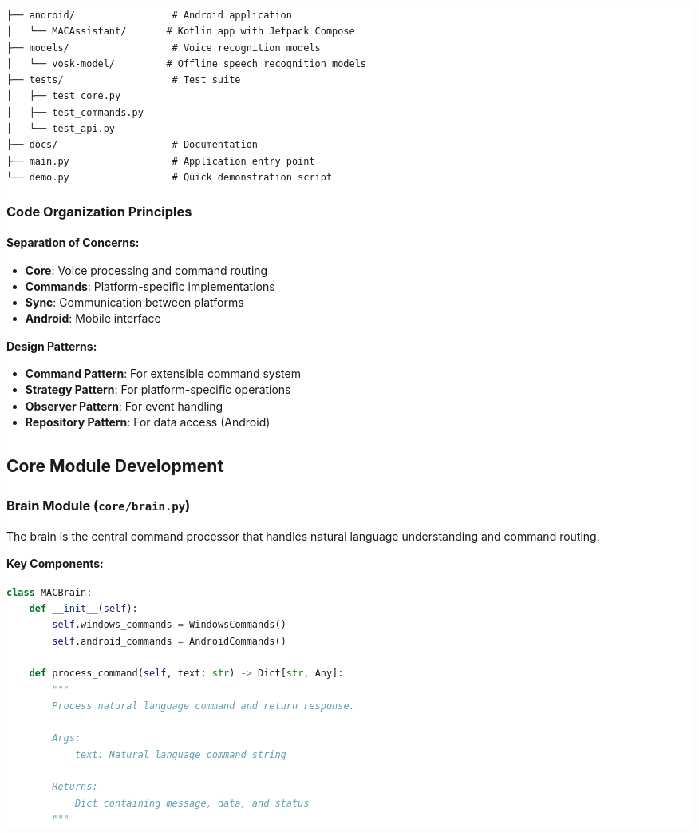 ```
├── android/                 # Android application
│   └── MACAssistant/       # Kotlin app with Jetpack Compose
├── models/                  # Voice recognition models
│   └── vosk-model/         # Offline speech recognition models
├── tests/                   # Test suite
│   ├── test_core.py
│   ├── test_commands.py
│   └── test_api.py
├── docs/                    # Documentation
├── main.py                  # Application entry point
└── demo.py                  # Quick demonstration script
```

### Code Organization Principles

**Separation of Concerns:**
- **Core**: Voice processing and command routing
- **Commands**: Platform-specific implementations
- **Sync**: Communication between platforms
- **Android**: Mobile interface

**Design Patterns:**
- **Command Pattern**: For extensible command system
- **Strategy Pattern**: For platform-specific operations
- **Observer Pattern**: For event handling
- **Repository Pattern**: For data access (Android)

## Core Module Development

### Brain Module (`core/brain.py`)

The brain is the central command processor that handles natural language understanding and command routing.

**Key Components:**

```python
class MACBrain:
    def __init__(self):
        self.windows_commands = WindowsCommands()
        self.android_commands = AndroidCommands()
        
    def process_command(self, text: str) -> Dict[str, Any]:
        """
        Process natural language command and return response.
        
        Args:
            text: Natural language command string
            
        Returns:
            Dict containing message, data, and status
        """
```
